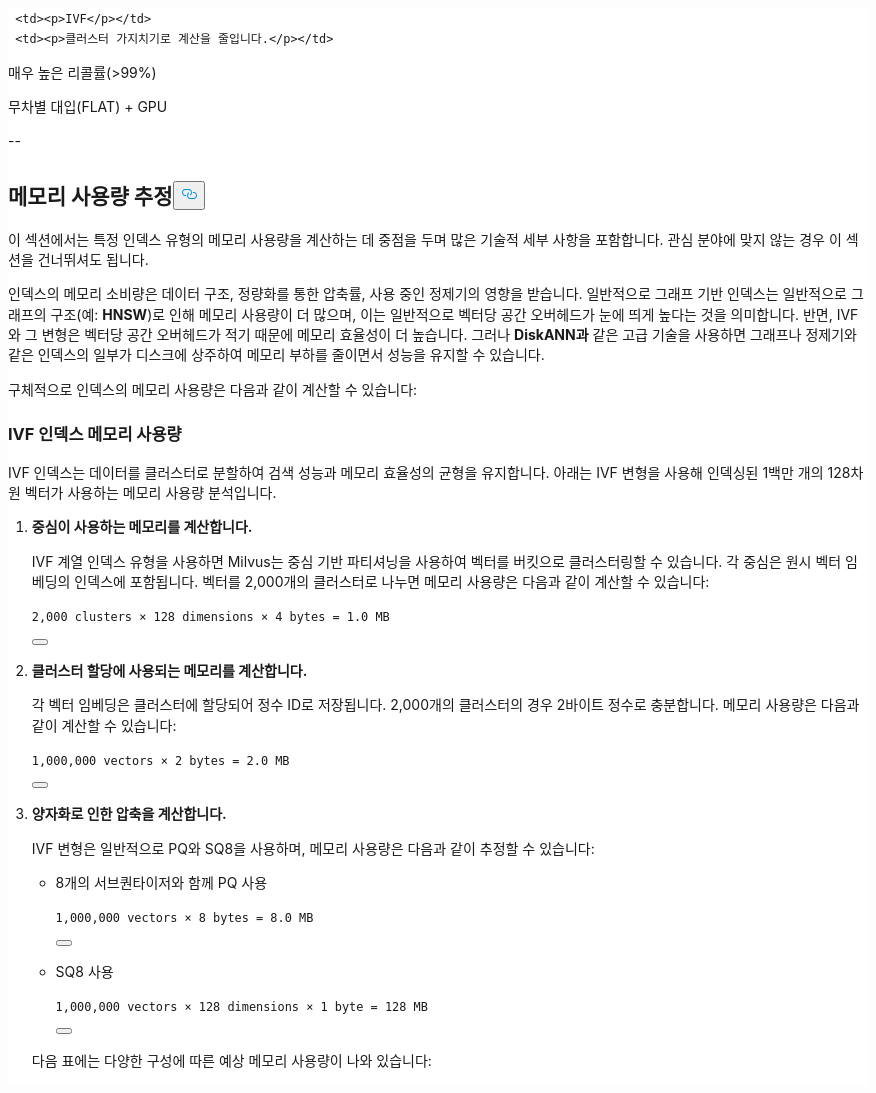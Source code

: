      <td><p>IVF</p></td>
     <td><p>클러스터 가지치기로 계산을 줄입니다.</p></td>
   </tr>
   <tr>
     <td><p>매우 높은 리콜률(&gt;99%)</p></td>
     <td><p>무차별 대입(FLAT) + GPU</p></td>
     <td><p>--</p></td>
   </tr>
</table>
<h2 id="Memory-usage-estimation" class="common-anchor-header">메모리 사용량 추정<button data-href="#Memory-usage-estimation" class="anchor-icon" translate="no">
      <svg translate="no"
        aria-hidden="true"
        focusable="false"
        height="20"
        version="1.1"
        viewBox="0 0 16 16"
        width="16"
      >
        <path
          fill="#0092E4"
          fill-rule="evenodd"
          d="M4 9h1v1H4c-1.5 0-3-1.69-3-3.5S2.55 3 4 3h4c1.45 0 3 1.69 3 3.5 0 1.41-.91 2.72-2 3.25V8.59c.58-.45 1-1.27 1-2.09C10 5.22 8.98 4 8 4H4c-.98 0-2 1.22-2 2.5S3 9 4 9zm9-3h-1v1h1c1 0 2 1.22 2 2.5S13.98 12 13 12H9c-.98 0-2-1.22-2-2.5 0-.83.42-1.64 1-2.09V6.25c-1.09.53-2 1.84-2 3.25C6 11.31 7.55 13 9 13h4c1.45 0 3-1.69 3-3.5S14.5 6 13 6z"
        ></path>
      </svg>
    </button></h2><div class="alert note">
<p>이 섹션에서는 특정 인덱스 유형의 메모리 사용량을 계산하는 데 중점을 두며 많은 기술적 세부 사항을 포함합니다. 관심 분야에 맞지 않는 경우 이 섹션을 건너뛰셔도 됩니다.</p>
</div>
<p>인덱스의 메모리 소비량은 데이터 구조, 정량화를 통한 압축률, 사용 중인 정제기의 영향을 받습니다. 일반적으로 그래프 기반 인덱스는 일반적으로 그래프의 구조(예: <strong>HNSW</strong>)로 인해 메모리 사용량이 더 많으며, 이는 일반적으로 벡터당 공간 오버헤드가 눈에 띄게 높다는 것을 의미합니다. 반면, IVF와 그 변형은 벡터당 공간 오버헤드가 적기 때문에 메모리 효율성이 더 높습니다. 그러나 <strong>DiskANN과</strong> 같은 고급 기술을 사용하면 그래프나 정제기와 같은 인덱스의 일부가 디스크에 상주하여 메모리 부하를 줄이면서 성능을 유지할 수 있습니다.</p>
<p>구체적으로 인덱스의 메모리 사용량은 다음과 같이 계산할 수 있습니다:</p>
<h3 id="IVF-index-memory-usage" class="common-anchor-header">IVF 인덱스 메모리 사용량</h3><p>IVF 인덱스는 데이터를 클러스터로 분할하여 검색 성능과 메모리 효율성의 균형을 유지합니다. 아래는 IVF 변형을 사용해 인덱싱된 1백만 개의 128차원 벡터가 사용하는 메모리 사용량 분석입니다.</p>
<ol>
<li><p><strong>중심이 사용하는 메모리를 계산합니다.</strong></p>
<p>IVF 계열 인덱스 유형을 사용하면 Milvus는 중심 기반 파티셔닝을 사용하여 벡터를 버킷으로 클러스터링할 수 있습니다. 각 중심은 원시 벡터 임베딩의 인덱스에 포함됩니다. 벡터를 2,000개의 클러스터로 나누면 메모리 사용량은 다음과 같이 계산할 수 있습니다:</p>
<pre><code translate="no" class="language-plaintext">2,000 clusters × 128 dimensions × 4 bytes = 1.0 MB
<button class="copy-code-btn"></button></code></pre></li>
<li><p><strong>클러스터 할당에 사용되는 메모리를 계산합니다.</strong></p>
<p>각 벡터 임베딩은 클러스터에 할당되어 정수 ID로 저장됩니다. 2,000개의 클러스터의 경우 2바이트 정수로 충분합니다. 메모리 사용량은 다음과 같이 계산할 수 있습니다:</p>
<pre><code translate="no" class="language-plaintext">1,000,000 vectors × 2 bytes = 2.0 MB
<button class="copy-code-btn"></button></code></pre></li>
<li><p><strong>양자화로 인한 압축을 계산합니다.</strong></p>
<p>IVF 변형은 일반적으로 PQ와 SQ8을 사용하며, 메모리 사용량은 다음과 같이 추정할 수 있습니다:</p>
<ul>
<li><p>8개의 서브퀀타이저와 함께 PQ 사용</p>
<pre><code translate="no" class="language-plaintext">1,000,000 vectors × 8 bytes = 8.0 MB
<button class="copy-code-btn"></button></code></pre></li>
<li><p>SQ8 사용</p>
<pre><code translate="no" class="language-plaintext">1,000,000 vectors × 128 dimensions × 1 byte = 128 MB 
<button class="copy-code-btn"></button></code></pre></li>
</ul>
<p>다음 표에는 다양한 구성에 따른 예상 메모리 사용량이 나와 있습니다:</p>
<p><table>
